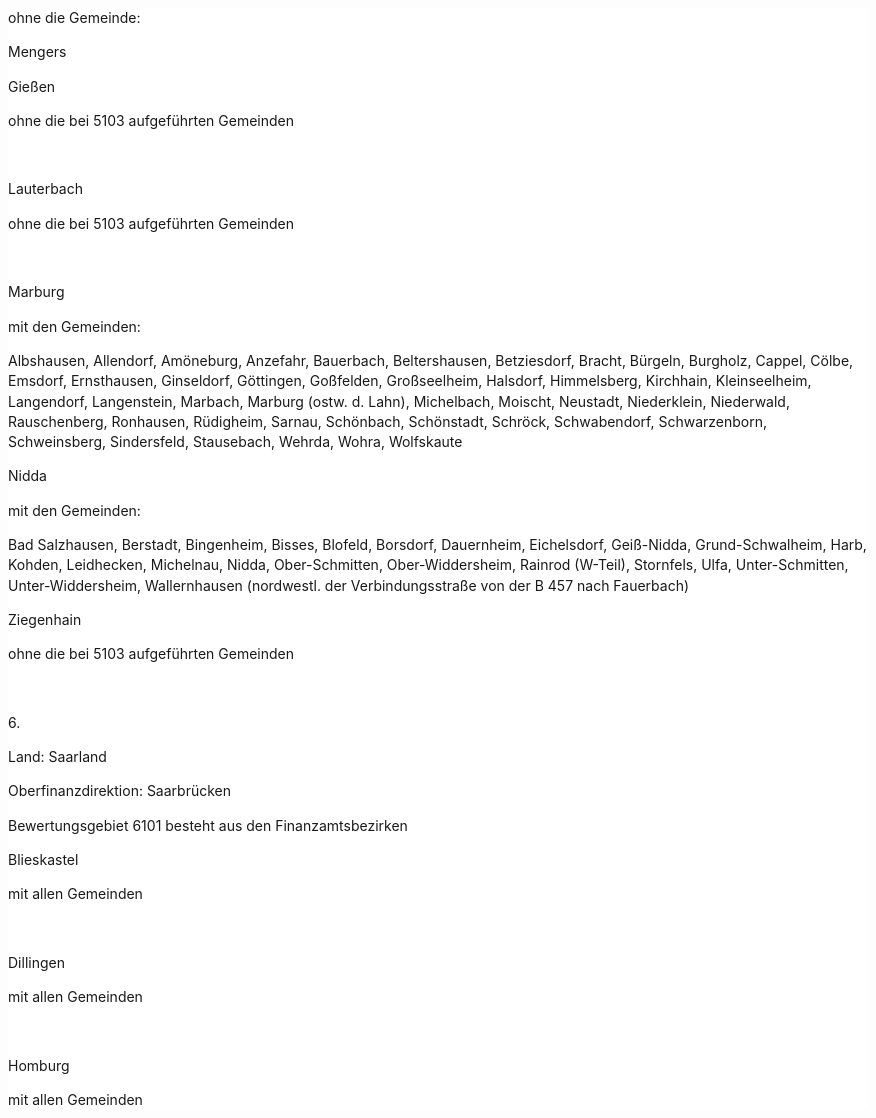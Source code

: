 ohne die Gemeinde:

Mengers

Gießen

ohne die bei 5103 aufgeführten Gemeinden

 

Lauterbach

ohne die bei 5103 aufgeführten Gemeinden

 

Marburg

mit den Gemeinden:

Albshausen, Allendorf, Amöneburg, Anzefahr, Bauerbach, Beltershausen, Betziesdorf, Bracht, Bürgeln, Burgholz, Cappel, Cölbe, Emsdorf, Ernsthausen, Ginseldorf, Göttingen, Goßfelden, Großseelheim, Halsdorf, Himmelsberg, Kirchhain, Kleinseelheim, Langendorf, Langenstein, Marbach, Marburg (ostw. d. Lahn), Michelbach, Moischt, Neustadt, Niederklein, Niederwald, Rauschenberg, Ronhausen, Rüdigheim, Sarnau, Schönbach, Schönstadt, Schröck, Schwabendorf, Schwarzenborn, Schweinsberg, Sindersfeld, Stausebach, Wehrda, Wohra, Wolfskaute

Nidda

mit den Gemeinden:

Bad Salzhausen, Berstadt, Bingenheim, Bisses, Blofeld, Borsdorf, Dauernheim, Eichelsdorf, Geiß-Nidda, Grund-Schwalheim, Harb, Kohden, Leidhecken, Michelnau, Nidda, Ober-Schmitten, Ober-Widdersheim, Rainrod (W-Teil), Stornfels, Ulfa, Unter-Schmitten, Unter-Widdersheim, Wallernhausen (nordwestl. der Verbindungsstraße von der B 457 nach Fauerbach)

Ziegenhain

ohne die bei 5103 aufgeführten Gemeinden

 

6\.

Land: Saarland

Oberfinanzdirektion: Saarbrücken

Bewertungsgebiet 6101 besteht aus den Finanzamtsbezirken

Blieskastel

mit allen Gemeinden

 

Dillingen

mit allen Gemeinden

 

Homburg

mit allen Gemeinden
